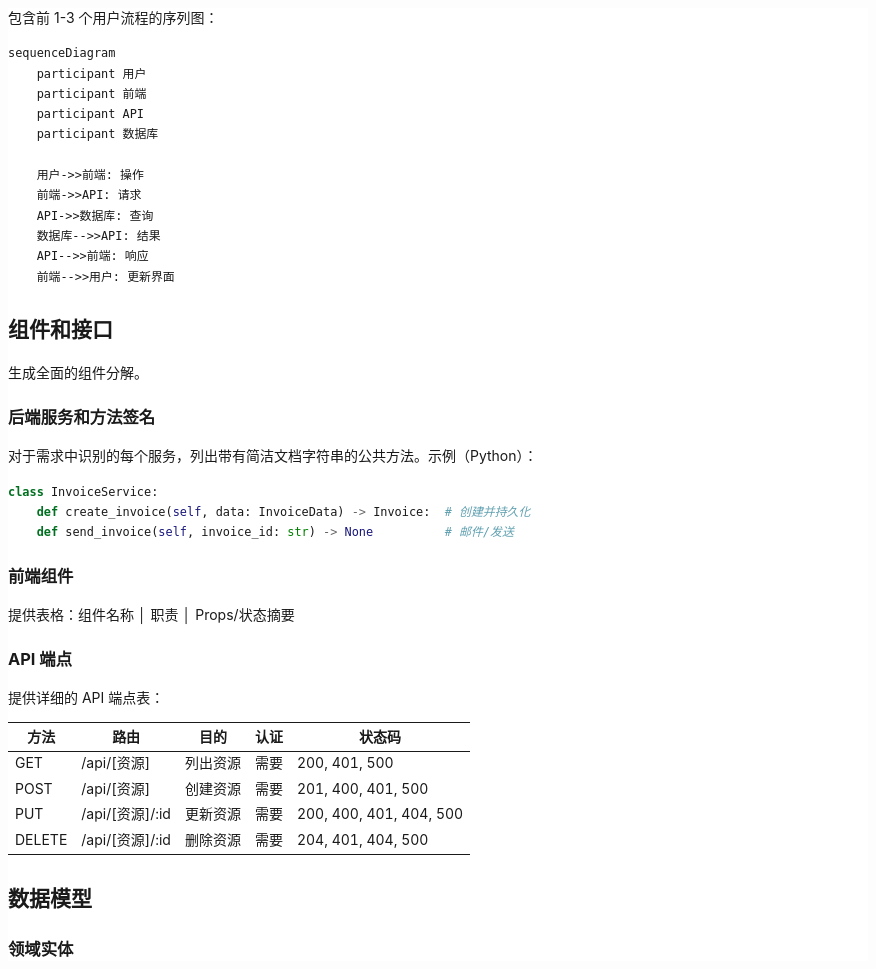 包含前 1-3 个用户流程的序列图：

```mermaid
sequenceDiagram
    participant 用户
    participant 前端
    participant API
    participant 数据库

    用户->>前端: 操作
    前端->>API: 请求
    API->>数据库: 查询
    数据库-->>API: 结果
    API-->>前端: 响应
    前端-->>用户: 更新界面
```

## 组件和接口

生成全面的组件分解。

### 后端服务和方法签名

对于需求中识别的每个服务，列出带有简洁文档字符串的公共方法。示例（Python）：

```python
class InvoiceService:
    def create_invoice(self, data: InvoiceData) -> Invoice:  # 创建并持久化
    def send_invoice(self, invoice_id: str) -> None          # 邮件/发送
```

### 前端组件

提供表格：组件名称 │ 职责 │ Props/状态摘要

### API 端点

提供详细的 API 端点表：

| 方法   | 路由            | 目的     | 认证 | 状态码                  |
| ------ | --------------- | -------- | ---- | ----------------------- |
| GET    | /api/[资源]     | 列出资源 | 需要 | 200, 401, 500           |
| POST   | /api/[资源]     | 创建资源 | 需要 | 201, 400, 401, 500      |
| PUT    | /api/[资源]/:id | 更新资源 | 需要 | 200, 400, 401, 404, 500 |
| DELETE | /api/[资源]/:id | 删除资源 | 需要 | 204, 401, 404, 500      |

## 数据模型

### 领域实体
